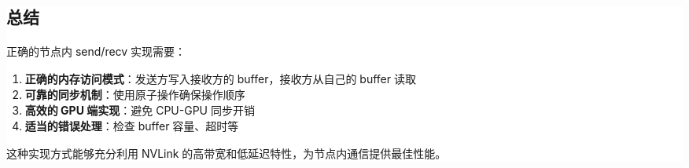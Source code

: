 ## 总结

正确的节点内 send/recv 实现需要：

1. **正确的内存访问模式**：发送方写入接收方的 buffer，接收方从自己的 buffer 读取
2. **可靠的同步机制**：使用原子操作确保操作顺序
3. **高效的 GPU 端实现**：避免 CPU-GPU 同步开销
4. **适当的错误处理**：检查 buffer 容量、超时等

这种实现方式能够充分利用 NVLink 的高带宽和低延迟特性，为节点内通信提供最佳性能。
